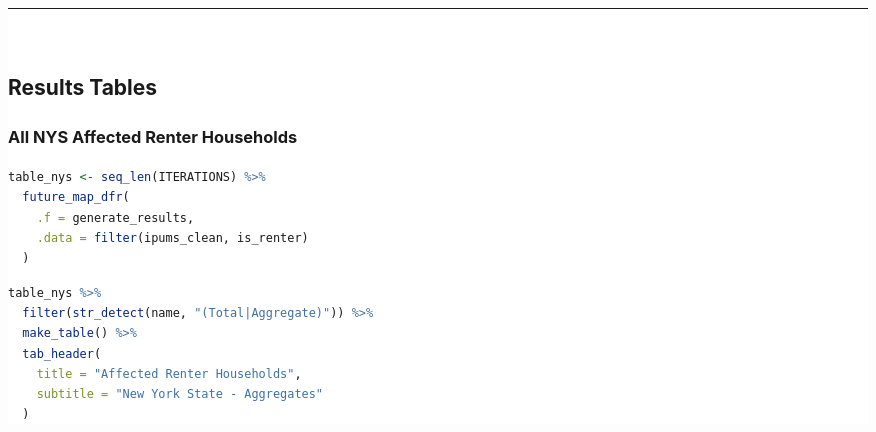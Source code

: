 -----

<br>

## Results Tables

### All NYS Affected Renter Households

``` r
table_nys <- seq_len(ITERATIONS) %>% 
  future_map_dfr(
    .f = generate_results, 
    .data = filter(ipums_clean, is_renter)
  )
```

``` r
table_nys %>% 
  filter(str_detect(name, "(Total|Aggregate)")) %>% 
  make_table() %>% 
  tab_header(
    title = "Affected Renter Households", 
    subtitle = "New York State - Aggregates"
  )
```



<style>html {
  font-family: -apple-system, BlinkMacSystemFont, 'Segoe UI', Roboto, Oxygen, Ubuntu, Cantarell, 'Helvetica Neue', 'Fira Sans', 'Droid Sans', Arial, sans-serif;
}

#kjuudrpbqc .gt_table {
  display: table;
  border-collapse: collapse;
  margin-left: auto;
  margin-right: auto;
  color: #333333;
  font-size: 16px;
  background-color: #FFFFFF;
  width: auto;
  border-top-style: solid;
  border-top-width: 2px;
  border-top-color: #A8A8A8;
  border-right-style: none;
  border-right-width: 2px;
  border-right-color: #D3D3D3;
  border-bottom-style: solid;
  border-bottom-width: 2px;
  border-bottom-color: #A8A8A8;
  border-left-style: none;
  border-left-width: 2px;
  border-left-color: #D3D3D3;
}
